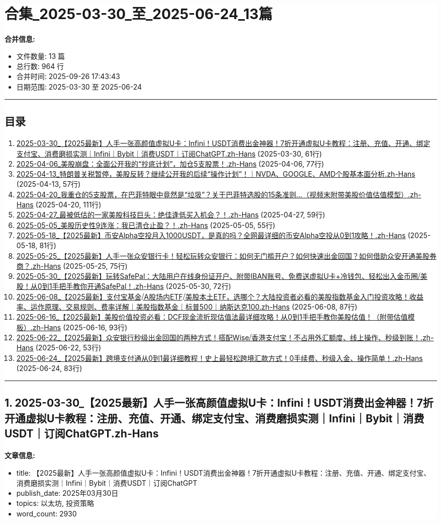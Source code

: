 # 合集_2025-03-30_至_2025-06-24_13篇

**合并信息:**
- 文件数量: 13 篇
- 总行数: 964 行
- 合并时间: 2025-09-26 17:43:43
- 日期范围: 2025-03-30 至 2025-06-24

---

## 目录

1. [2025-03-30_【2025最新】人手一张高颜值虚拟U卡：Infini！USDT消费出金神器！7折开通虚拟U卡教程：注册、充值、开通、绑定支付宝、消费磨损实测｜Infini｜Bybit｜消费USDT｜订阅ChatGPT.zh-Hans](#1-2025-03-30_【2025最新】人手一张高颜值虚拟U卡：Infini！USDT消费出金神器！7折开通虚拟U卡教程：注册、充值、开通、绑定支付宝、消费磨损实测｜Infini｜Bybit｜消费USDT｜订阅ChatGPT.zh-Hans) (2025-03-30, 61行)
2. [2025-04-06_美股崩盘：全面公开我的“抄底计划”，加仓5支股票！.zh-Hans](#2-2025-04-06_美股崩盘：全面公开我的“抄底计划”，加仓5支股票！.zh-Hans) (2025-04-06, 77行)
3. [2025-04-13_特朗普关税暂停，美股反转？继续公开我的后续“操作计划”！｜NVDA、GOOGLE、AMD个股基本面分析.zh-Hans](#3-2025-04-13_特朗普关税暂停，美股反转？继续公开我的后续“操作计划”！｜NVDA、GOOGLE、AMD个股基本面分析.zh-Hans) (2025-04-13, 57行)
4. [2025-04-20_我重仓的5支股票，在巴菲特眼中竟然是“垃圾”？关于巴菲特选股的15条准则...（视频末附带美股价值估值模型）.zh-Hans](#4-2025-04-20_我重仓的5支股票，在巴菲特眼中竟然是“垃圾”？关于巴菲特选股的15条准则...（视频末附带美股价值估值模型）.zh-Hans) (2025-04-20, 111行)
5. [2025-04-27_最被低估的一家美股科技巨头：绝佳逢低买入机会？！.zh-Hans](#5-2025-04-27_最被低估的一家美股科技巨头：绝佳逢低买入机会？！.zh-Hans) (2025-04-27, 59行)
6. [2025-05-05_美股历史性9连涨：我已清仓止盈？！.zh-Hans](#6-2025-05-05_美股历史性9连涨：我已清仓止盈？！.zh-Hans) (2025-05-05, 55行)
7. [2025-05-18_【2025最新】币安Alpha空投月入1000USDT，是真的吗？全网最详细的币安Alpha空投从0到1攻略！.zh-Hans](#7-2025-05-18_【2025最新】币安Alpha空投月入1000USDT，是真的吗？全网最详细的币安Alpha空投从0到1攻略！.zh-Hans) (2025-05-18, 81行)
8. [2025-05-25_【2025最新】人手一张众安银行卡！轻松玩转众安银行：如何无门槛开户？如何快速出金回国？如何借助众安开通美股券商？.zh-Hans](#8-2025-05-25_【2025最新】人手一张众安银行卡！轻松玩转众安银行：如何无门槛开户？如何快速出金回国？如何借助众安开通美股券商？.zh-Hans) (2025-05-25, 75行)
9. [2025-05-30_【2025最新】玩转SafePal：大陆用户在线身份证开户、附带IBAN账号、免费送虚拟U卡+冷钱包、轻松出入金币圈⧸美股！从0到1手把手教你开通SafePal！.zh-Hans](#9-2025-05-30_【2025最新】玩转SafePal：大陆用户在线身份证开户、附带IBAN账号、免费送虚拟U卡+冷钱包、轻松出入金币圈⧸美股！从0到1手把手教你开通SafePal！.zh-Hans) (2025-05-30, 72行)
10. [2025-06-08_【2025最新】支付宝基金⧸A股场内ETF⧸美股本土ETF，选哪个？大陆投资者必看的美股指数基金入门投资攻略！收益率、运作原理、交易规则、费率详解｜美股指数基金｜标普500｜纳斯达克100.zh-Hans](#10-2025-06-08_【2025最新】支付宝基金⧸A股场内ETF⧸美股本土ETF，选哪个？大陆投资者必看的美股指数基金入门投资攻略！收益率、运作原理、交易规则、费率详解｜美股指数基金｜标普500｜纳斯达克100.zh-Hans) (2025-06-08, 87行)
11. [2025-06-16_【2025最新】美股价值投资必看：DCF现金流折现估值法最详细攻略！从0到1手把手教你美股估值！（附带估值模板）.zh-Hans](#11-2025-06-16_【2025最新】美股价值投资必看：DCF现金流折现估值法最详细攻略！从0到1手把手教你美股估值！（附带估值模板）.zh-Hans) (2025-06-16, 93行)
12. [2025-06-22_【2025最新】众安银行秒级出金回国的两种方式！搭配Wise⧸香港支付宝！不占用外汇额度、线上操作、秒级到账！.zh-Hans](#12-2025-06-22_【2025最新】众安银行秒级出金回国的两种方式！搭配Wise⧸香港支付宝！不占用外汇额度、线上操作、秒级到账！.zh-Hans) (2025-06-22, 53行)
13. [2025-06-24_【2025最新】跨境支付通从0到1最详细教程！史上最轻松跨境汇款方式！0手续费、秒级入金、操作简单！.zh-Hans](#13-2025-06-24_【2025最新】跨境支付通从0到1最详细教程！史上最轻松跨境汇款方式！0手续费、秒级入金、操作简单！.zh-Hans) (2025-06-24, 83行)

---



## 1. 2025-03-30_【2025最新】人手一张高颜值虚拟U卡：Infini！USDT消费出金神器！7折开通虚拟U卡教程：注册、充值、开通、绑定支付宝、消费磨损实测｜Infini｜Bybit｜消费USDT｜订阅ChatGPT.zh-Hans

**文章信息:**
- title: 【2025最新】人手一张高颜值虚拟U卡：Infini！USDT消费出金神器！7折开通虚拟U卡教程：注册、充值、开通、绑定支付宝、消费磨损实测｜Infini｜Bybit｜消费USDT｜订阅ChatGPT
- publish_date: 2025年03月30日
- topics: 以太坊, 投资策略
- word_count: 2930
